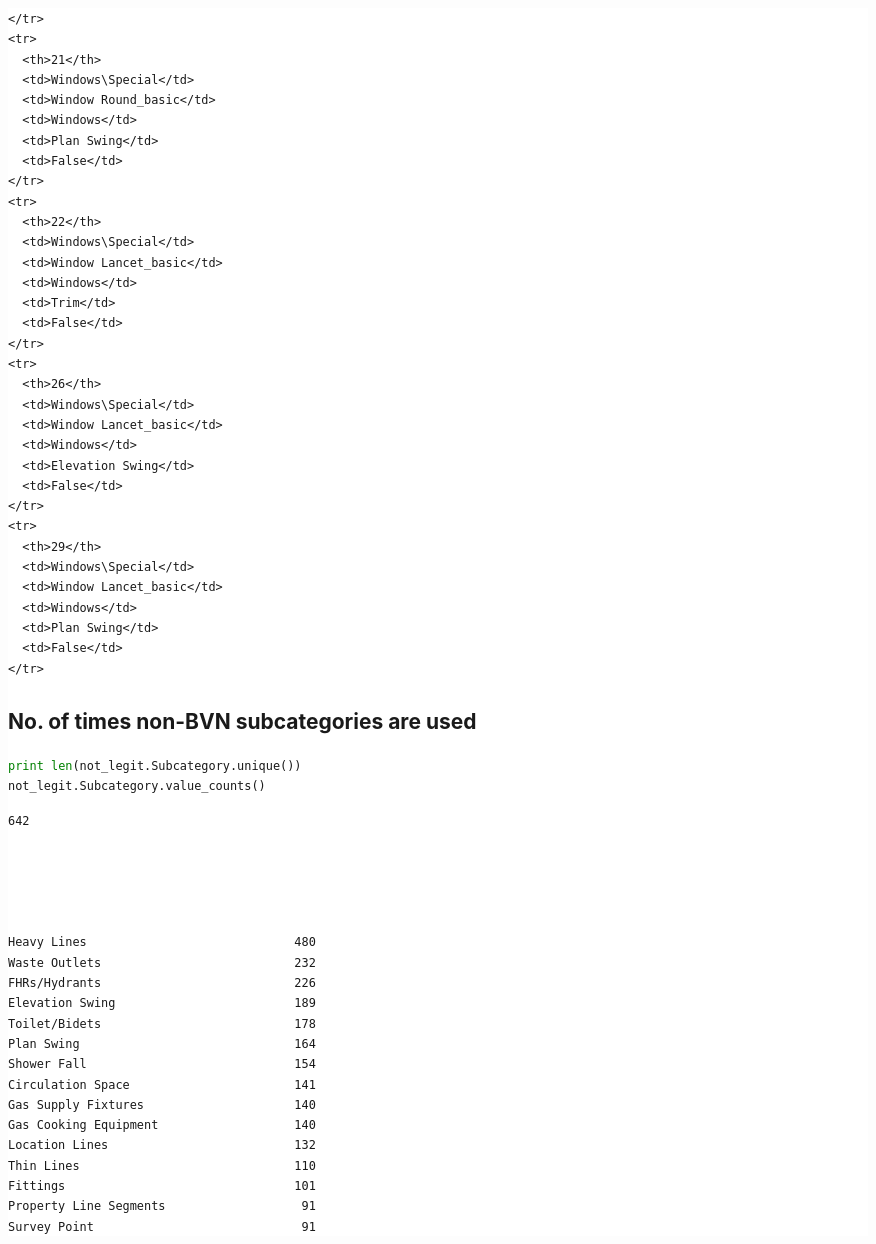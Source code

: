     </tr>
    <tr>
      <th>21</th>
      <td>Windows\Special</td>
      <td>Window Round_basic</td>
      <td>Windows</td>
      <td>Plan Swing</td>
      <td>False</td>
    </tr>
    <tr>
      <th>22</th>
      <td>Windows\Special</td>
      <td>Window Lancet_basic</td>
      <td>Windows</td>
      <td>Trim</td>
      <td>False</td>
    </tr>
    <tr>
      <th>26</th>
      <td>Windows\Special</td>
      <td>Window Lancet_basic</td>
      <td>Windows</td>
      <td>Elevation Swing</td>
      <td>False</td>
    </tr>
    <tr>
      <th>29</th>
      <td>Windows\Special</td>
      <td>Window Lancet_basic</td>
      <td>Windows</td>
      <td>Plan Swing</td>
      <td>False</td>
    </tr>
  </tbody>
</table>
</div>



## No. of times non-BVN subcategories are used


```python
print len(not_legit.Subcategory.unique())
not_legit.Subcategory.value_counts()
```

    642
    




    Heavy Lines                             480
    Waste Outlets                           232
    FHRs/Hydrants                           226
    Elevation Swing                         189
    Toilet/Bidets                           178
    Plan Swing                              164
    Shower Fall                             154
    Circulation Space                       141
    Gas Supply Fixtures                     140
    Gas Cooking Equipment                   140
    Location Lines                          132
    Thin Lines                              110
    Fittings                                101
    Property Line Segments                   91
    Survey Point                             91